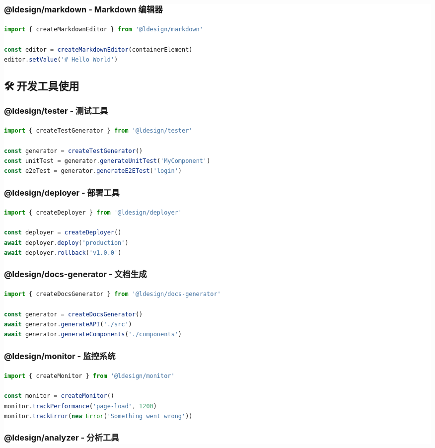 ### @ldesign/markdown - Markdown 编辑器

```typescript
import { createMarkdownEditor } from '@ldesign/markdown'

const editor = createMarkdownEditor(containerElement)
editor.setValue('# Hello World')
```

## 🛠️ 开发工具使用

### @ldesign/tester - 测试工具

```typescript
import { createTestGenerator } from '@ldesign/tester'

const generator = createTestGenerator()
const unitTest = generator.generateUnitTest('MyComponent')
const e2eTest = generator.generateE2ETest('login')
```

### @ldesign/deployer - 部署工具

```typescript
import { createDeployer } from '@ldesign/deployer'

const deployer = createDeployer()
await deployer.deploy('production')
await deployer.rollback('v1.0.0')
```

### @ldesign/docs-generator - 文档生成

```typescript
import { createDocsGenerator } from '@ldesign/docs-generator'

const generator = createDocsGenerator()
await generator.generateAPI('./src')
await generator.generateComponents('./components')
```

### @ldesign/monitor - 监控系统

```typescript
import { createMonitor } from '@ldesign/monitor'

const monitor = createMonitor()
monitor.trackPerformance('page-load', 1200)
monitor.trackError(new Error('Something went wrong'))
```

### @ldesign/analyzer - 分析工具
